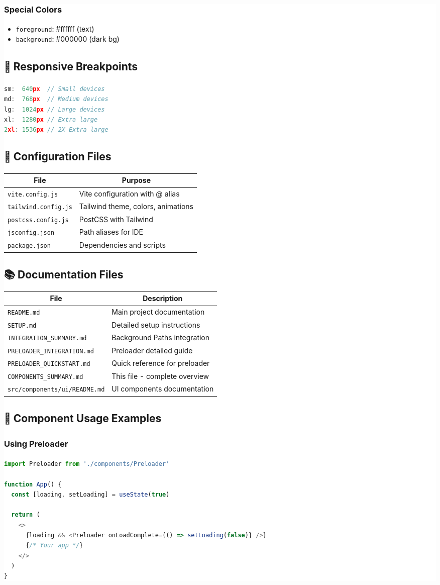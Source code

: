 ### Special Colors
- `foreground`: #ffffff (text)
- `background`: #000000 (dark bg)

## 📱 Responsive Breakpoints

```javascript
sm:  640px  // Small devices
md:  768px  // Medium devices
lg:  1024px // Large devices
xl:  1280px // Extra large
2xl: 1536px // 2X Extra large
```

## 🔧 Configuration Files

| File | Purpose |
|------|---------|
| `vite.config.js` | Vite configuration with @ alias |
| `tailwind.config.js` | Tailwind theme, colors, animations |
| `postcss.config.js` | PostCSS with Tailwind |
| `jsconfig.json` | Path aliases for IDE |
| `package.json` | Dependencies and scripts |

## 📚 Documentation Files

| File | Description |
|------|-------------|
| `README.md` | Main project documentation |
| `SETUP.md` | Detailed setup instructions |
| `INTEGRATION_SUMMARY.md` | Background Paths integration |
| `PRELOADER_INTEGRATION.md` | Preloader detailed guide |
| `PRELOADER_QUICKSTART.md` | Quick reference for preloader |
| `COMPONENTS_SUMMARY.md` | This file - complete overview |
| `src/components/ui/README.md` | UI components documentation |

## 🎯 Component Usage Examples

### Using Preloader

```javascript
import Preloader from './components/Preloader'

function App() {
  const [loading, setLoading] = useState(true)
  
  return (
    <>
      {loading && <Preloader onLoadComplete={() => setLoading(false)} />}
      {/* Your app */}
    </>
  )
}
```
